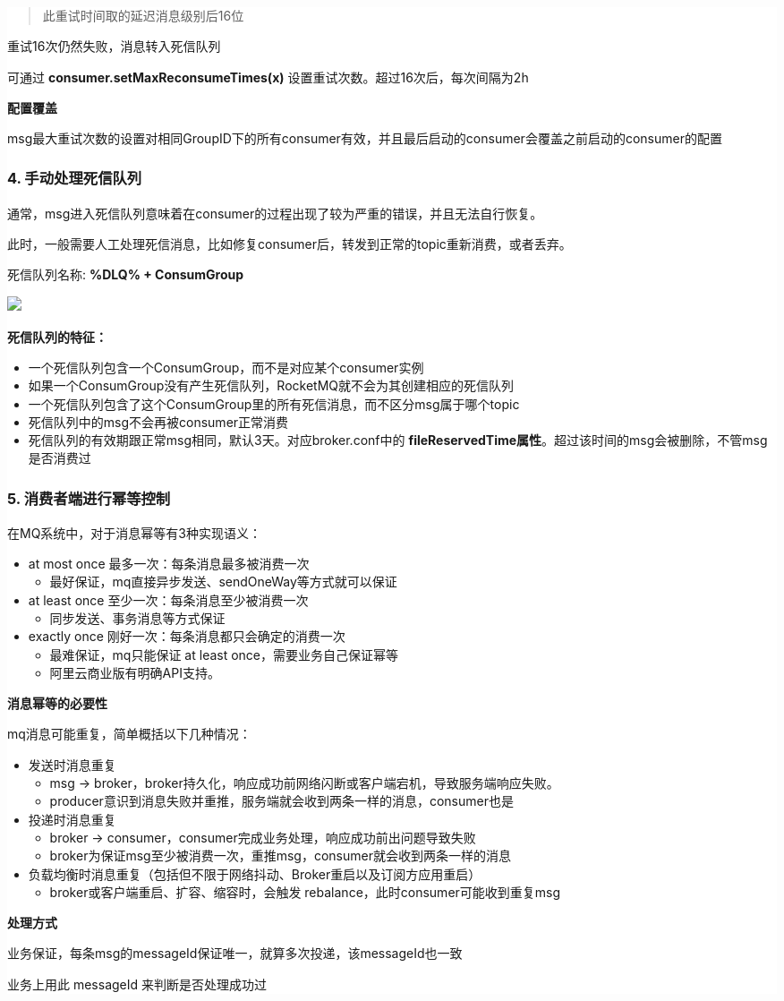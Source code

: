 > 此重试时间取的延迟消息级别后16位

重试16次仍然失败，消息转入死信队列

可通过 **consumer.setMaxReconsumeTimes(x)** 设置重试次数。超过16次后，每次间隔为2h

**配置覆盖**

msg最大重试次数的设置对相同GroupID下的所有consumer有效，并且最后启动的consumer会覆盖之前启动的consumer的配置

### 4. 手动处理死信队列

通常，msg进入死信队列意味着在consumer的过程出现了较为严重的错误，并且无法自行恢复。

此时，一般需要人工处理死信消息，比如修复consumer后，转发到正常的topic重新消费，或者丢弃。

死信队列名称: **%DLQ% + ConsumGroup**

![](https://note.youdao.com/yws/public/resource/132b7cd6003f68f88986679e8edeb3cf/WEBRESOURCE1daaf3d4b79b66ee958b31522856fc65?ynotemdtimestamp=1714350864395)

**死信队列的特征：**

- 一个死信队列包含一个ConsumGroup，而不是对应某个consumer实例
- 如果一个ConsumGroup没有产生死信队列，RocketMQ就不会为其创建相应的死信队列
- 一个死信队列包含了这个ConsumGroup里的所有死信消息，而不区分msg属于哪个topic
- 死信队列中的msg不会再被consumer正常消费
- 死信队列的有效期跟正常msg相同，默认3天。对应broker.conf中的 **fileReservedTime属性**。超过该时间的msg会被删除，不管msg是否消费过

### 5. 消费者端进行幂等控制

在MQ系统中，对于消息幂等有3种实现语义：

- at most once 最多一次：每条消息最多被消费一次
  - 最好保证，mq直接异步发送、sendOneWay等方式就可以保证
- at least once 至少一次：每条消息至少被消费一次
  - 同步发送、事务消息等方式保证
- exactly once 刚好一次：每条消息都只会确定的消费一次
  - 最难保证，mq只能保证 at least once，需要业务自己保证幂等
  - 阿里云商业版有明确API支持。

**消息幂等的必要性**

mq消息可能重复，简单概括以下几种情况：

- 发送时消息重复
  - msg -> broker，broker持久化，响应成功前网络闪断或客户端宕机，导致服务端响应失败。
  - producer意识到消息失败并重推，服务端就会收到两条一样的消息，consumer也是
- 投递时消息重复
  - broker -> consumer，consumer完成业务处理，响应成功前出问题导致失败
  - broker为保证msg至少被消费一次，重推msg，consumer就会收到两条一样的消息
- 负载均衡时消息重复（包括但不限于网络抖动、Broker重启以及订阅方应用重启）
  - broker或客户端重启、扩容、缩容时，会触发 rebalance，此时consumer可能收到重复msg

**处理方式**

业务保证，每条msg的messageId保证唯一，就算多次投递，该messageId也一致

业务上用此 messageId 来判断是否处理成功过